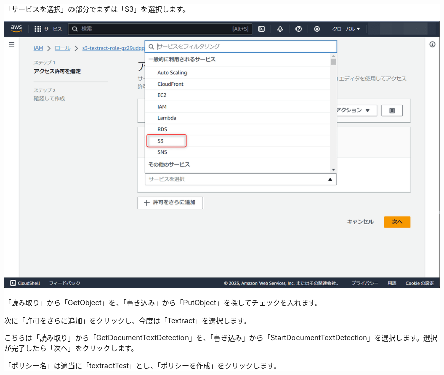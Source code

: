 「サービスを選択」の部分でまずは「S3」を選択します。

![「サービスを選択」で S3 を選択](images/11.png "「サービスを選択」で S3 を選択")

「読み取り」から「GetObject」を、「書き込み」から「PutObject」を探してチェックを入れます。

次に「許可をさらに追加」をクリックし、今度は「Textract」を選択します。

こちらは「読み取り」から「GetDocumentTextDetection」を、「書き込み」から「StartDocumentTextDetection」を選択します。選択が完了したら「次へ」をクリックします。

「ポリシー名」は適当に「textractTest」とし、「ポリシーを作成」をクリックします。
